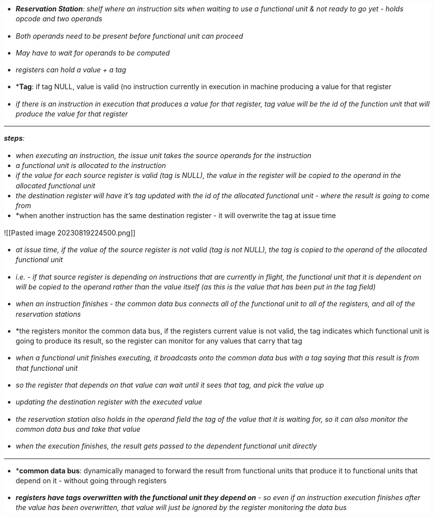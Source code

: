 - ***Reservation Station**: shelf where an instruction sits when waiting to use a functional unit & not ready to go yet - holds opcode and two operands*
- *Both operands need to be present before functional unit can proceed*
- *May have to wait for operands to be computed*

- *registers can hold a value + a tag*
- ***Tag**: if tag NULL, value is valid (no instruction currently in execution in machine producing a value for that register
- *if there is an instruction in execution that produces a value for that register, tag value will be the id of the function unit that will produce the value for that register*

- - - 

***steps**:*

- *when executing an instruction, the issue unit takes the source operands for the instruction*
- *a functional unit is allocated to the instruction*
- *if the value for each source register is valid (tag is NULL), the value in the register will be copied to the operand in the allocated functional unit*
- *the destination register will have it’s tag updated with the id of the allocated functional unit - where the result is going to come from*
- *when another instruction has the same destination register - it will overwrite the tag at issue time

![[Pasted image 20230819224500.png]]

- *at issue time, if the value of the source register is not valid (tag is not NULL), the tag is copied to the operand of the allocated functional unit*
- *i.e. - if that source register is depending on instructions that are currently in flight, the functional unit that it is dependent on will be copied to the operand rather than the value itself (as this is the value that has been put in the tag field)*

- *when an instruction finishes - the common data bus connects all of the functional unit to all of the registers, and all of the reservation stations*
- *the registers monitor the common data bus, if the registers current value is not valid, the tag indicates which functional unit is going to produce its result, so the register can monitor for any values that carry that tag 
- *when a functional unit finishes executing, it broadcasts onto the common data bus with a tag saying that this result is from that functional unit*
- *so the register that depends on that value can wait until it sees that tag, and pick the value up*
- *updating the destination register with the executed value*

- *the reservation station also holds in the operand field the tag of the value that it is waiting for, so it can also monitor the common data bus and take that value*

- *when the execution finishes, the result gets passed to the dependent functional unit directly*

- - - 

- ***common data bus**: dynamically managed to forward the result from functional units that produce it to functional units that depend on it - without going through registers

 - ***registers have tags overwritten with the functional unit they depend on** - so even if an instruction execution finishes after the value has been overwritten, that value will just be ignored by the register monitoring the data bus*
